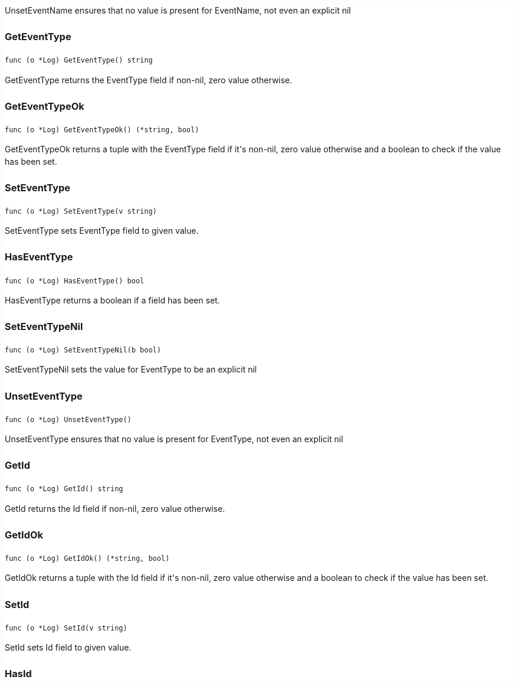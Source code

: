 UnsetEventName ensures that no value is present for EventName, not even an explicit nil
### GetEventType

`func (o *Log) GetEventType() string`

GetEventType returns the EventType field if non-nil, zero value otherwise.

### GetEventTypeOk

`func (o *Log) GetEventTypeOk() (*string, bool)`

GetEventTypeOk returns a tuple with the EventType field if it's non-nil, zero value otherwise
and a boolean to check if the value has been set.

### SetEventType

`func (o *Log) SetEventType(v string)`

SetEventType sets EventType field to given value.

### HasEventType

`func (o *Log) HasEventType() bool`

HasEventType returns a boolean if a field has been set.

### SetEventTypeNil

`func (o *Log) SetEventTypeNil(b bool)`

 SetEventTypeNil sets the value for EventType to be an explicit nil

### UnsetEventType
`func (o *Log) UnsetEventType()`

UnsetEventType ensures that no value is present for EventType, not even an explicit nil
### GetId

`func (o *Log) GetId() string`

GetId returns the Id field if non-nil, zero value otherwise.

### GetIdOk

`func (o *Log) GetIdOk() (*string, bool)`

GetIdOk returns a tuple with the Id field if it's non-nil, zero value otherwise
and a boolean to check if the value has been set.

### SetId

`func (o *Log) SetId(v string)`

SetId sets Id field to given value.

### HasId
